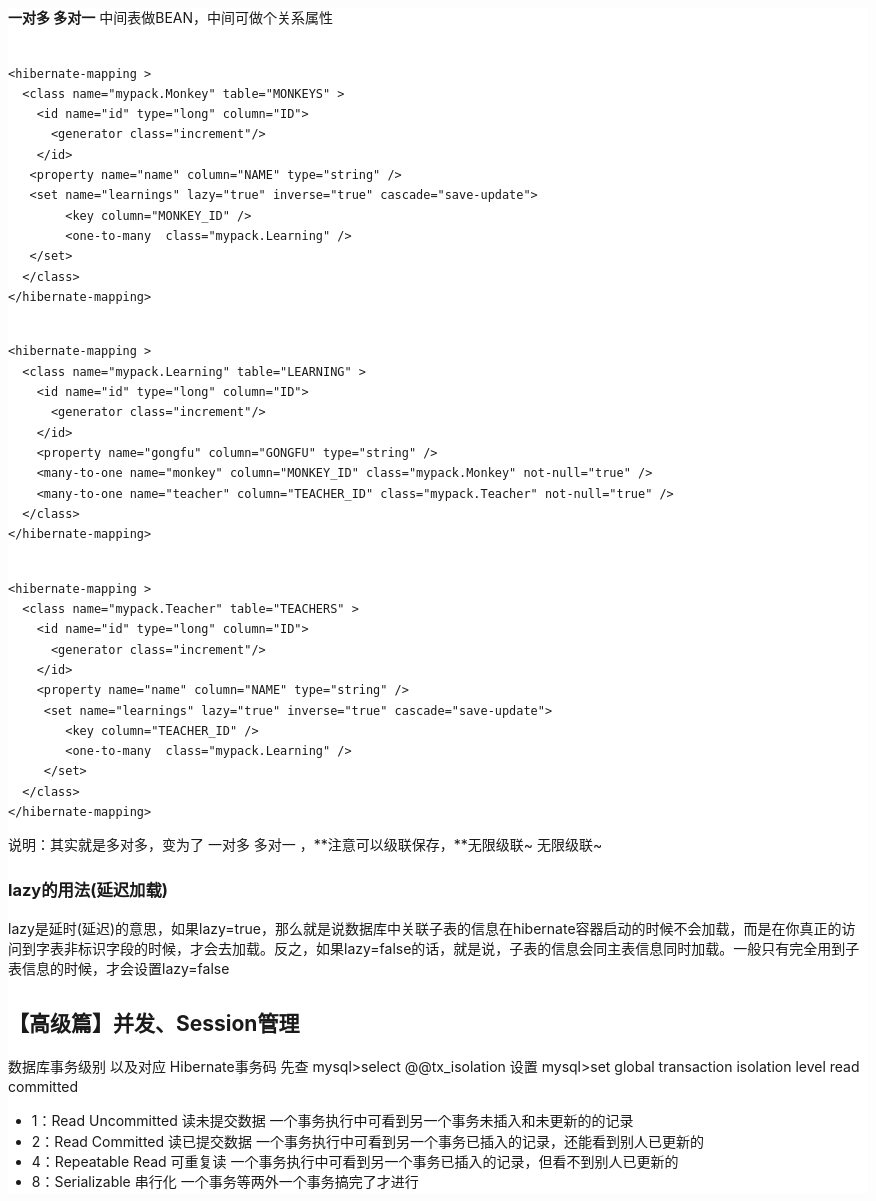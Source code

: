 **一对多 多对一**
中间表做BEAN，中间可做个关系属性
```

<hibernate-mapping >  
  <class name="mypack.Monkey" table="MONKEYS" >  
    <id name="id" type="long" column="ID">  
      <generator class="increment"/>  
    </id>  
   <property name="name" column="NAME" type="string" />     
   <set name="learnings" lazy="true" inverse="true" cascade="save-update">  
        <key column="MONKEY_ID" />  
        <one-to-many  class="mypack.Learning" />  
   </set>     
  </class>  
</hibernate-mapping>  

```
```

<hibernate-mapping >  
  <class name="mypack.Learning" table="LEARNING" >  
    <id name="id" type="long" column="ID">  
      <generator class="increment"/>  
    </id>  
    <property name="gongfu" column="GONGFU" type="string" />      
    <many-to-one name="monkey" column="MONKEY_ID" class="mypack.Monkey" not-null="true" />  
    <many-to-one name="teacher" column="TEACHER_ID" class="mypack.Teacher" not-null="true" />   
  </class>  
</hibernate-mapping>  

```
```

<hibernate-mapping >  
  <class name="mypack.Teacher" table="TEACHERS" >  
    <id name="id" type="long" column="ID">  
      <generator class="increment"/>  
    </id>  
    <property name="name" column="NAME" type="string" />    
     <set name="learnings" lazy="true" inverse="true" cascade="save-update">  
        <key column="TEACHER_ID" />  
        <one-to-many  class="mypack.Learning" />  
     </set>   
  </class>  
</hibernate-mapping>  

```
说明：其实就是多对多，变为了 一对多 多对一  ，**注意可以级联保存，**无限级联~  无限级联~

###  lazy的用法(延迟加载) 
lazy是延时(延迟)的意思，如果lazy=true，那么就是说数据库中关联子表的信息在hibernate容器启动的时候不会加载，而是在你真正的访问到字表非标识字段的时候，才会去加载。反之，如果lazy=false的话，就是说，子表的信息会同主表信息同时加载。一般只有完全用到子表信息的时候，才会设置lazy=false
##  【高级篇】并发、Session管理 
数据库事务级别  以及对应 Hibernate事务码
先查  mysql>select @@tx_isolation 
设置  mysql>set global transaction isolation level read committed
  * 1：Read Uncommitted 读未提交数据 一个事务执行中可看到另一个事务未插入和未更新的的记录  
  * 2：Read Committed   读已提交数据 一个事务执行中可看到另一个事务已插入的记录，还能看到别人已更新的  
  * 4：Repeatable Read  可重复读     一个事务执行中可看到另一个事务已插入的记录，但看不到别人已更新的  
  * 8：Serializable     串行化       一个事务等两外一个事务搞完了才进行  
